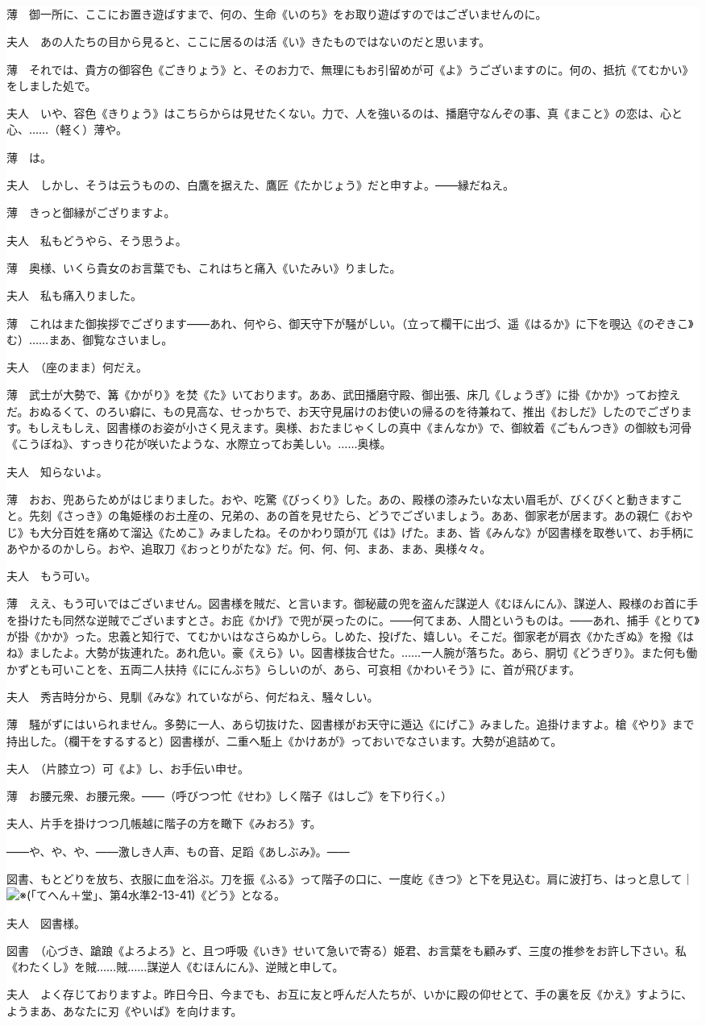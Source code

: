 薄　御一所に、ここにお置き遊ばすまで、何の、生命《いのち》をお取り遊ばすのではございませんのに。

夫人　あの人たちの目から見ると、ここに居るのは活《い》きたものではないのだと思います。

薄　それでは、貴方の御容色《ごきりょう》と、そのお力で、無理にもお引留めが可《よ》うございますのに。何の、抵抗《てむかい》をしました処で。

夫人　いや、容色《きりょう》はこちらからは見せたくない。力で、人を強いるのは、播磨守なんぞの事、真《まこと》の恋は、心と心、……（軽く）薄や。

薄　は。

夫人　しかし、そうは云うものの、白鷹を据えた、鷹匠《たかじょう》だと申すよ。――縁だねえ。

薄　きっと御縁がござりますよ。

夫人　私もどうやら、そう思うよ。

薄　奥様、いくら貴女のお言葉でも、これはちと痛入《いたみい》りました。

夫人　私も痛入りました。

薄　これはまた御挨拶でござります――あれ、何やら、御天守下が騒がしい。（立って欄干に出づ、遥《はるか》に下を覗込《のぞきこ》む）……まあ、御覧なさいまし。

夫人　（座のまま）何だえ。

薄　武士が大勢で、篝《かがり》を焚《た》いております。ああ、武田播磨守殿、御出張、床几《しょうぎ》に掛《かか》ってお控えだ。おぬるくて、のろい癖に、もの見高な、せっかちで、お天守見届けのお使いの帰るのを待兼ねて、推出《おしだ》したのでござります。もしえもしえ、図書様のお姿が小さく見えます。奥様、おたまじゃくしの真中《まんなか》で、御紋着《ごもんつき》の御紋も河骨《こうぼね》、すっきり花が咲いたような、水際立ってお美しい。……奥様。

夫人　知らないよ。

薄　おお、兜あらためがはじまりました。おや、吃驚《びっくり》した。あの、殿様の漆みたいな太い眉毛が、びくびくと動きますこと。先刻《さっき》の亀姫様のお土産の、兄弟の、あの首を見せたら、どうでございましょう。ああ、御家老が居ます。あの親仁《おやじ》も大分百姓を痛めて溜込《ためこ》みましたね。そのかわり頭が兀《は》げた。まあ、皆《みんな》が図書様を取巻いて、お手柄にあやかるのかしら。おや、追取刀《おっとりがたな》だ。何、何、何、まあ、まあ、奥様々々。

夫人　もう可い。

薄　ええ、もう可いではございません。図書様を賊だ、と言います。御秘蔵の兜を盗んだ謀逆人《むほんにん》、謀逆人、殿様のお首に手を掛けたも同然な逆賊でございますとさ。お庇《かげ》で兜が戻ったのに。――何てまあ、人間というものは。――あれ、捕手《とりて》が掛《かか》った。忠義と知行で、てむかいはなさらぬかしら。しめた、投げた、嬉しい。そこだ。御家老が肩衣《かたぎぬ》を撥《はね》ましたよ。大勢が抜連れた。あれ危い。豪《えら》い。図書様抜合せた。……一人腕が落ちた。あら、胴切《どうぎり》。また何も働かずとも可いことを、五両二人扶持《ににんぶち》らしいのが、あら、可哀相《かわいそう》に、首が飛びます。

夫人　秀吉時分から、見馴《みな》れていながら、何だねえ、騒々しい。

薄　騒がずにはいられません。多勢に一人、あら切抜けた、図書様がお天守に遁込《にげこ》みました。追掛けますよ。槍《やり》まで持出した。（欄干をするすると）図書様が、二重へ駈上《かけあが》っておいでなさいます。大勢が追詰めて。

夫人　（片膝立つ）可《よ》し、お手伝い申せ。

薄　お腰元衆、お腰元衆。――（呼びつつ忙《せわ》しく階子《はしご》を下り行く。）


夫人、片手を掛けつつ几帳越に階子の方を瞰下《みおろ》す。

――や、や、や、――激しき人声、もの音、足蹈《あしぶみ》。――

図書、もとどりを放ち、衣服に血を浴ぶ。刀を振《ふる》って階子の口に、一度屹《きつ》と下を見込む。肩に波打ち、はっと息して｜![※(「てへん＋堂」、第4水準2-13-41)](https://www.aozora.gr.jp/cards/000050/files/../../../gaiji/2-13/2-13-41.png)《どう》となる。



夫人　図書様。

図書　（心づき、蹌踉《よろよろ》と、且つ呼吸《いき》せいて急いで寄る）姫君、お言葉をも顧みず、三度の推参をお許し下さい。私《わたくし》を賊……賊……謀逆人《むほんにん》、逆賊と申して。

夫人　よく存じておりますよ。昨日今日、今までも、お互に友と呼んだ人たちが、いかに殿の仰せとて、手の裏を反《かえ》すように、ようまあ、あなたに刃《やいば》を向けます。
